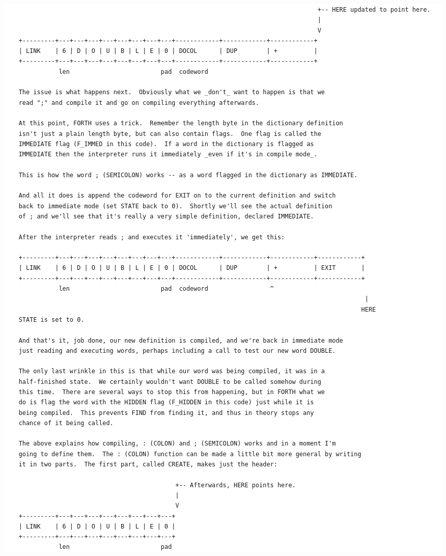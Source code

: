                                                                                           +-- HERE updated to point here.
                                                                                          |
                                                                                          V
        +---------+---+---+---+---+---+---+---+---+------------+------------+------------+
        | LINK    | 6 | D | O | U | B | L | E | 0 | DOCOL      | DUP        | +          |
        +---------+---+---+---+---+---+---+---+---+------------+------------+------------+
                   len                         pad  codeword

        The issue is what happens next.  Obviously what we _don't_ want to happen is that we
        read ";" and compile it and go on compiling everything afterwards.

        At this point, FORTH uses a trick.  Remember the length byte in the dictionary definition
        isn't just a plain length byte, but can also contain flags.  One flag is called the
        IMMEDIATE flag (F_IMMED in this code).  If a word in the dictionary is flagged as
        IMMEDIATE then the interpreter runs it immediately _even if it's in compile mode_.

        This is how the word ; (SEMICOLON) works -- as a word flagged in the dictionary as IMMEDIATE.

        And all it does is append the codeword for EXIT on to the current definition and switch
        back to immediate mode (set STATE back to 0).  Shortly we'll see the actual definition
        of ; and we'll see that it's really a very simple definition, declared IMMEDIATE.

        After the interpreter reads ; and executes it 'immediately', we get this:

        +---------+---+---+---+---+---+---+---+---+------------+------------+------------+------------+
        | LINK    | 6 | D | O | U | B | L | E | 0 | DOCOL      | DUP        | +          | EXIT       |
        +---------+---+---+---+---+---+---+---+---+------------+------------+------------+------------+
                   len                         pad  codeword                 ^
                                                                                                       |
                                                                                                      HERE
        STATE is set to 0.

        And that's it, job done, our new definition is compiled, and we're back in immediate mode
        just reading and executing words, perhaps including a call to test our new word DOUBLE.

        The only last wrinkle in this is that while our word was being compiled, it was in a
        half-finished state.  We certainly wouldn't want DOUBLE to be called somehow during
        this time.  There are several ways to stop this from happening, but in FORTH what we
        do is flag the word with the HIDDEN flag (F_HIDDEN in this code) just while it is
        being compiled.  This prevents FIND from finding it, and thus in theory stops any
        chance of it being called.

        The above explains how compiling, : (COLON) and ; (SEMICOLON) works and in a moment I'm
        going to define them.  The : (COLON) function can be made a little bit more general by writing
        it in two parts.  The first part, called CREATE, makes just the header:

                                                   +-- Afterwards, HERE points here.
                                                   |
                                                   V
        +---------+---+---+---+---+---+---+---+---+
        | LINK    | 6 | D | O | U | B | L | E | 0 |
        +---------+---+---+---+---+---+---+---+---+
                   len                         pad
